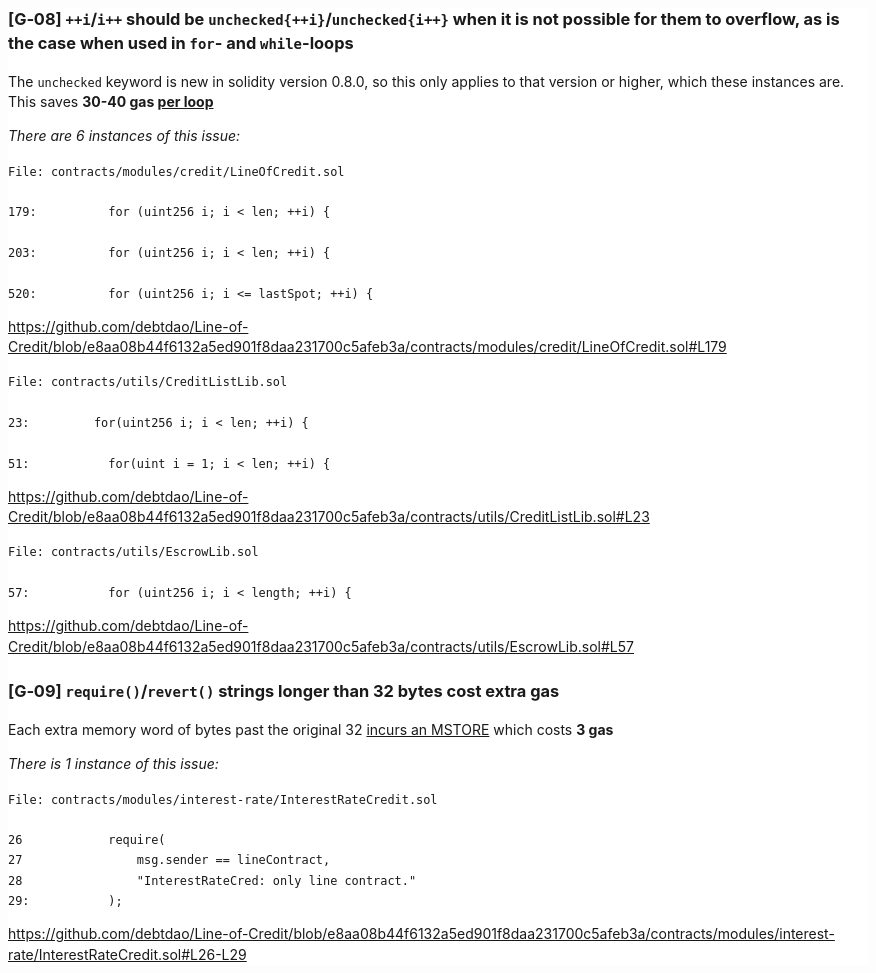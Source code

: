 ### [G&#x2011;08]  `++i`/`i++` should be `unchecked{++i}`/`unchecked{i++}` when it is not possible for them to overflow, as is the case when used in `for`- and `while`-loops
The `unchecked` keyword is new in solidity version 0.8.0, so this only applies to that version or higher, which these instances are. This saves **30-40 gas [per loop](https://gist.github.com/hrkrshnn/ee8fabd532058307229d65dcd5836ddc#the-increment-in-for-loop-post-condition-can-be-made-unchecked)**

*There are 6 instances of this issue:*
```solidity
File: contracts/modules/credit/LineOfCredit.sol

179:          for (uint256 i; i < len; ++i) {

203:          for (uint256 i; i < len; ++i) {

520:          for (uint256 i; i <= lastSpot; ++i) {

```
https://github.com/debtdao/Line-of-Credit/blob/e8aa08b44f6132a5ed901f8daa231700c5afeb3a/contracts/modules/credit/LineOfCredit.sol#L179

```solidity
File: contracts/utils/CreditListLib.sol

23:         for(uint256 i; i < len; ++i) {

51:           for(uint i = 1; i < len; ++i) {

```
https://github.com/debtdao/Line-of-Credit/blob/e8aa08b44f6132a5ed901f8daa231700c5afeb3a/contracts/utils/CreditListLib.sol#L23

```solidity
File: contracts/utils/EscrowLib.sol

57:           for (uint256 i; i < length; ++i) {

```
https://github.com/debtdao/Line-of-Credit/blob/e8aa08b44f6132a5ed901f8daa231700c5afeb3a/contracts/utils/EscrowLib.sol#L57

### [G&#x2011;09]  `require()`/`revert()` strings longer than 32 bytes cost extra gas
Each extra memory word of bytes past the original 32 [incurs an MSTORE](https://gist.github.com/hrkrshnn/ee8fabd532058307229d65dcd5836ddc#consider-having-short-revert-strings) which costs **3 gas**

*There is 1 instance of this issue:*
```solidity
File: contracts/modules/interest-rate/InterestRateCredit.sol

26            require(
27                msg.sender == lineContract,
28                "InterestRateCred: only line contract."
29:           );

```
https://github.com/debtdao/Line-of-Credit/blob/e8aa08b44f6132a5ed901f8daa231700c5afeb3a/contracts/modules/interest-rate/InterestRateCredit.sol#L26-L29
